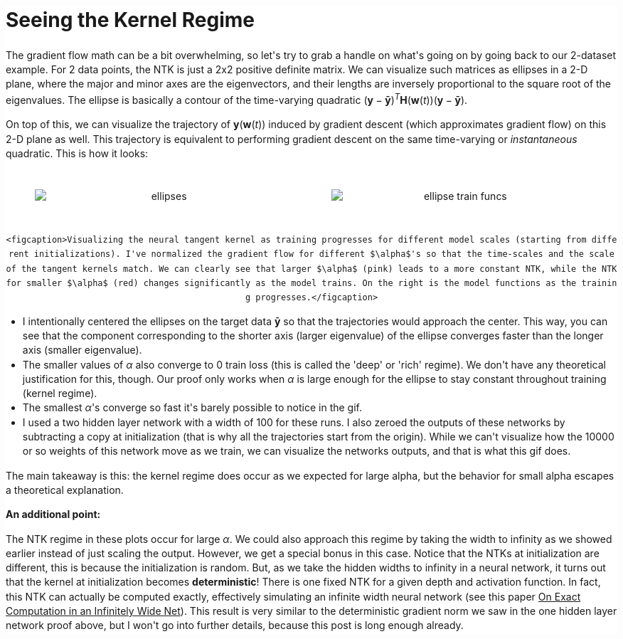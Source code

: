 
# Seeing the Kernel Regime

The gradient flow math can be a bit overwhelming, so let's try to grab a handle on what's going on by going back to our 2-dataset example. For 2 data points, the NTK is just a 2x2 positive definite matrix. We can visualize such matrices as ellipses in a 2-D plane, where the major and minor axes are the eigenvectors, and their lengths are inversely proportional to the square root of the eigenvalues. The ellipse is basically a contour of the time-varying quadratic $(\boldsymbol y - \boldsymbol{\bar y})^T \boldsymbol H( \boldsymbol w(t)) (\boldsymbol y - \boldsymbol{\bar y})$.

On top of this, we can visualize the trajectory of $\boldsymbol y( \boldsymbol w(t))$ induced by gradient descent (which approximates gradient flow) on this 2-D plane as well. This trajectory is equivalent to performing gradient descent on the same time-varying or _instantaneous_ quadratic. This is how it looks:

<figure style="margin: auto auto; text-align: center; width:100%" vertical-align='middle'>
    <img src='{{site.baseurl}}/images/ntk/ellipses107.gif' alt='ellipses' width='42%' style='margin:3% 3%; display:inline-block' text-align='center' vertical-align='middle'/>
    <img src='{{site.baseurl}}/images/ntk/train_funcs108.gif' alt='ellipse train funcs' width='42%' style='margin:3% 3%; display:inline-block' text-align='center' vertical-align='middle'/>

    <figcaption>Visualizing the neural tangent kernel as training progresses for different model scales (starting from different initializations). I've normalized the gradient flow for different $\alpha$'s so that the time-scales and the scale of the tangent kernels match. We can clearly see that larger $\alpha$ (pink) leads to a more constant NTK, while the NTK for smaller $\alpha$ (red) changes significantly as the model trains. On the right is the model functions as the training progresses.</figcaption>
</figure>

* I intentionally centered the ellipses on the target data $\boldsymbol{\bar y}$ so that the trajectories would approach the center. This way, you can see that the component corresponding to the shorter axis (larger eigenvalue) of the ellipse converges faster than the longer axis (smaller eigenvalue).
* The smaller values of $\alpha$ also converge to 0 train loss (this is called the 'deep' or 'rich' regime). We don't have any theoretical justification for this, though. Our proof only works when $\alpha$ is large enough for the ellipse to stay constant throughout training (kernel regime).
* The smallest $\alpha$'s converge so fast it's barely possible to notice in the gif.
* I used a two hidden layer network with a width of 100 for these runs. I also zeroed the outputs of these networks by subtracting a copy at initialization (that is why all the trajectories start from the origin). While we can't visualize how the 10000 or so weights of this network move as we train, we can visualize the networks outputs, and that is what this gif does.

The main takeaway is this: the kernel regime does occur as we expected for large alpha, but the behavior for small alpha escapes a theoretical explanation.

**An additional point:**

The NTK regime in these plots occur for large $\alpha$. We could also approach this regime by taking the width to infinity as we showed earlier instead of just scaling the output. However, we get a special bonus in this case. Notice that the NTKs at initialization are different, this is because the initialization is random. But, as we take the hidden widths to infinity in a neural network, it turns out that the kernel at initialization becomes **deterministic**! There is one fixed NTK for a given depth and activation function. In fact, this NTK can actually be computed exactly, effectively simulating an infinite width neural network (see this paper [On Exact Computation in an Infinitely Wide Net](https://arxiv.org/abs/1904.11955)). This result is very similar to the deterministic gradient norm we saw in the one hidden layer network proof above, but I won't go into further details, because this post is long enough already.
